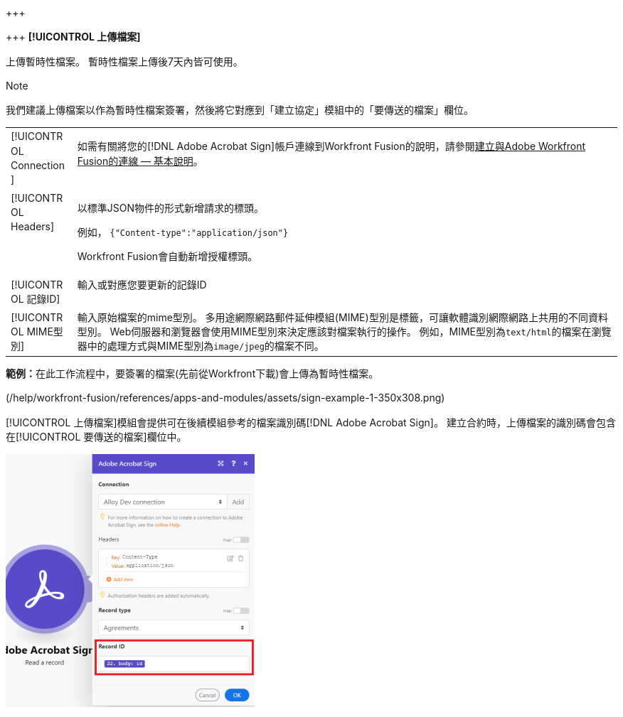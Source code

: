 +++

+++ **[!UICONTROL 上傳檔案]**

上傳暫時性檔案。 暫時性檔案上傳後7天內皆可使用。

>[!NOTE]
>
>我們建議上傳檔案以作為暫時性檔案簽署，然後將它對應到「建立協定」模組中的「要傳送的檔案」欄位。

<table style="table-layout:auto"> 
 <col> 
 <col> 
 <tbody> 
  <tr> 
   <td role="rowheader">[!UICONTROL Connection]</td> 
   <td> <p>如需有關將您的[!DNL Adobe Acrobat Sign]帳戶連線到Workfront Fusion的說明，請參閱<a href="/help/workfront-fusion/create-scenarios/connect-to-apps/connect-to-fusion-general.md" class="MCXref xref">建立與Adobe Workfront Fusion的連線 — 基本說明</a>。</p> </td> 
  </tr> 
  <tr> 
   <td role="rowheader">[!UICONTROL Headers]</td> 
   <td> <p>以標準JSON物件的形式新增請求的標頭。</p> <p>例如， <code>{"Content-type":"application/json"}</code></p> <p>Workfront Fusion會自動新增授權標頭。</p> </td> 
  </tr> 
  <tr> 
   <td role="rowheader">[!UICONTROL 記錄ID]</td> 
   <td>輸入或對應您要更新的記錄ID</td> 
  </tr> 
  <tr> 
   <td role="rowheader">[!UICONTROL MIME型別]</td> 
   <td>輸入原始檔案的mime型別。 多用途網際網路郵件延伸模組(MIME)型別是標籤，可讓軟體識別網際網路上共用的不同資料型別。 Web伺服器和瀏覽器會使用MIME型別來決定應該對檔案執行的操作。 例如，MIME型別為<code>text/html</code>的檔案在瀏覽器中的處理方式與MIME型別為<code>image/jpeg</code>的檔案不同。</td> 
  </tr> 
 </tbody> 
</table>

**範例：**&#x200B;在此工作流程中，要簽署的檔案(先前從Workfront下載)會上傳為暫時性檔案。

(/help/workfront-fusion/references/apps-and-modules/assets/sign-example-1-350x308.png)

[!UICONTROL 上傳檔案]模組會提供可在後續模組參考的檔案識別碼[!DNL Adobe Acrobat Sign]。 建立合約時，上傳檔案的識別碼會包含在[!UICONTROL 要傳送的檔案]欄位中。

![簽署範例](/help/workfront-fusion/references/apps-and-modules/assets/sign-example-2-350x356.png)
